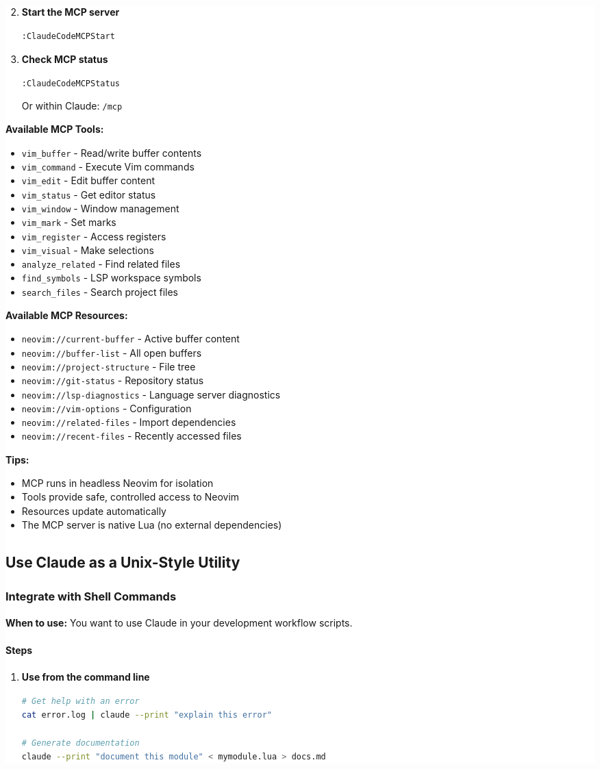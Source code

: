 2. **Start the MCP server**
   ```vim
   :ClaudeCodeMCPStart
   ```

3. **Check MCP status**
   ```vim
   :ClaudeCodeMCPStatus
   ```
   Or within Claude: `/mcp`

**Available MCP Tools:**

- `vim_buffer` - Read/write buffer contents
- `vim_command` - Execute Vim commands
- `vim_edit` - Edit buffer content
- `vim_status` - Get editor status
- `vim_window` - Window management
- `vim_mark` - Set marks
- `vim_register` - Access registers
- `vim_visual` - Make selections
- `analyze_related` - Find related files
- `find_symbols` - LSP workspace symbols
- `search_files` - Search project files

**Available MCP Resources:**

- `neovim://current-buffer` - Active buffer content
- `neovim://buffer-list` - All open buffers
- `neovim://project-structure` - File tree
- `neovim://git-status` - Repository status
- `neovim://lsp-diagnostics` - Language server diagnostics
- `neovim://vim-options` - Configuration
- `neovim://related-files` - Import dependencies
- `neovim://recent-files` - Recently accessed files

**Tips:**

- MCP runs in headless Neovim for isolation
- Tools provide safe, controlled access to Neovim
- Resources update automatically
- The MCP server is native Lua (no external dependencies)

## Use Claude as a Unix-Style Utility

### Integrate with Shell Commands

**When to use:** You want to use Claude in your development workflow scripts.

#### Steps

1. **Use from the command line**
   ```bash
   # Get help with an error
   cat error.log | claude --print "explain this error"

   # Generate documentation
   claude --print "document this module" < mymodule.lua > docs.md
   ```
